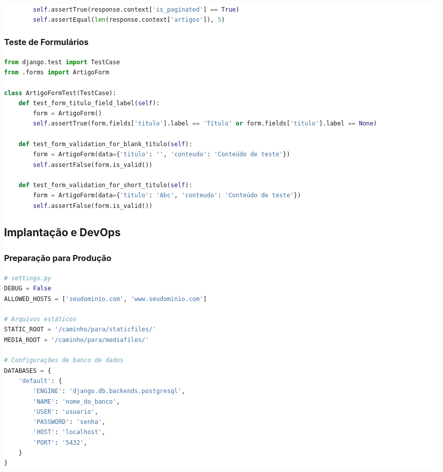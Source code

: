 ```python
        self.assertTrue(response.context['is_paginated'] == True)
        self.assertEqual(len(response.context['artigos']), 5)
```

### Teste de Formulários

```python
from django.test import TestCase
from .forms import ArtigoForm

class ArtigoFormTest(TestCase):
    def test_form_titulo_field_label(self):
        form = ArtigoForm()
        self.assertTrue(form.fields['titulo'].label == 'Título' or form.fields['titulo'].label == None)
    
    def test_form_validation_for_blank_titulo(self):
        form = ArtigoForm(data={'titulo': '', 'conteudo': 'Conteúdo de teste'})
        self.assertFalse(form.is_valid())
    
    def test_form_validation_for_short_titulo(self):
        form = ArtigoForm(data={'titulo': 'Abc', 'conteudo': 'Conteúdo de teste'})
        self.assertFalse(form.is_valid())
```

## Implantação e DevOps

### Preparação para Produção

```python
# settings.py
DEBUG = False
ALLOWED_HOSTS = ['seudominio.com', 'www.seudominio.com']

# Arquivos estáticos
STATIC_ROOT = '/caminho/para/staticfiles/'
MEDIA_ROOT = '/caminho/para/mediafiles/'

# Configurações de banco de dados
DATABASES = {
    'default': {
        'ENGINE': 'django.db.backends.postgresql',
        'NAME': 'nome_do_banco',
        'USER': 'usuario',
        'PASSWORD': 'senha',
        'HOST': 'localhost',
        'PORT': '5432',
    }
}
```
